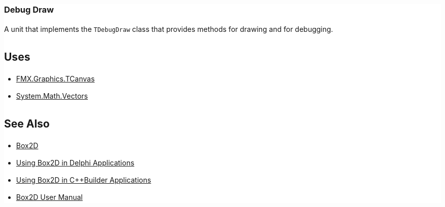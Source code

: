 ### Debug Draw 

A unit that implements the `TDebugDraw` class that provides methods for drawing and for debugging.
## Uses 


* [FMX.Graphics.TCanvas](http://docwiki.embarcadero.com/Libraries/en/FMX.Graphics.TCanvas)

* [System.Math.Vectors](http://docwiki.embarcadero.com/Libraries/en/System.Math.Vectors)

## See Also 


* [Box2D](http://docwiki.embarcadero.com/RADStudio/en/Box2D)
* [Using Box2D in Delphi Applications](http://docwiki.embarcadero.com/RADStudio/en/Using_Box2D_in_Delphi_Applications)
* [Using Box2D in C++Builder Applications](http://docwiki.embarcadero.com/RADStudio/en/Using_Box2D_in_C%2B%2BBuilder_Applications)

* [Box2D User Manual](http://box2d.org/manual.pdf)





